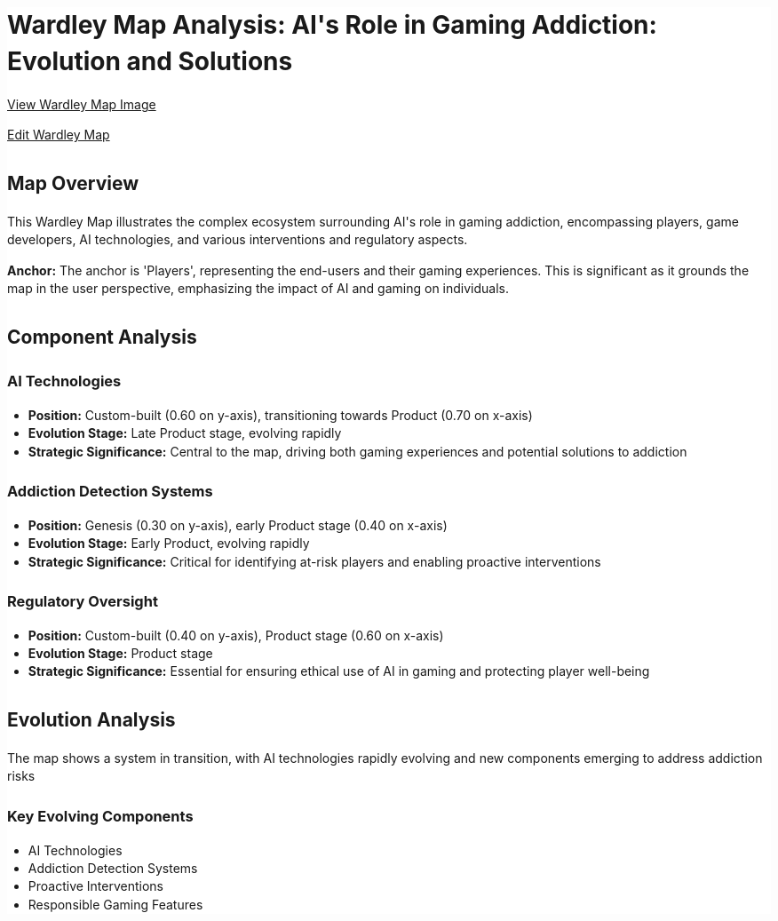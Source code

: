 # Wardley Map Analysis: AI's Role in Gaming Addiction: Evolution and Solutions

[View Wardley Map Image](https://images.wardleymaps.ai/map_18f0f590-523e-42d2-9541-d55c208a8192.png)

[Edit Wardley Map](https://create.wardleymaps.ai/#clone:467c8b46aa85e5746c)

## Map Overview

This Wardley Map illustrates the complex ecosystem surrounding AI's role in gaming addiction, encompassing players, game developers, AI technologies, and various interventions and regulatory aspects.

**Anchor:** The anchor is 'Players', representing the end-users and their gaming experiences. This is significant as it grounds the map in the user perspective, emphasizing the impact of AI and gaming on individuals.

## Component Analysis

### AI Technologies

- **Position:** Custom-built (0.60 on y-axis), transitioning towards Product (0.70 on x-axis)
- **Evolution Stage:** Late Product stage, evolving rapidly
- **Strategic Significance:** Central to the map, driving both gaming experiences and potential solutions to addiction

### Addiction Detection Systems

- **Position:** Genesis (0.30 on y-axis), early Product stage (0.40 on x-axis)
- **Evolution Stage:** Early Product, evolving rapidly
- **Strategic Significance:** Critical for identifying at-risk players and enabling proactive interventions

### Regulatory Oversight

- **Position:** Custom-built (0.40 on y-axis), Product stage (0.60 on x-axis)
- **Evolution Stage:** Product stage
- **Strategic Significance:** Essential for ensuring ethical use of AI in gaming and protecting player well-being

## Evolution Analysis

The map shows a system in transition, with AI technologies rapidly evolving and new components emerging to address addiction risks

### Key Evolving Components
- AI Technologies
- Addiction Detection Systems
- Proactive Interventions
- Responsible Gaming Features
